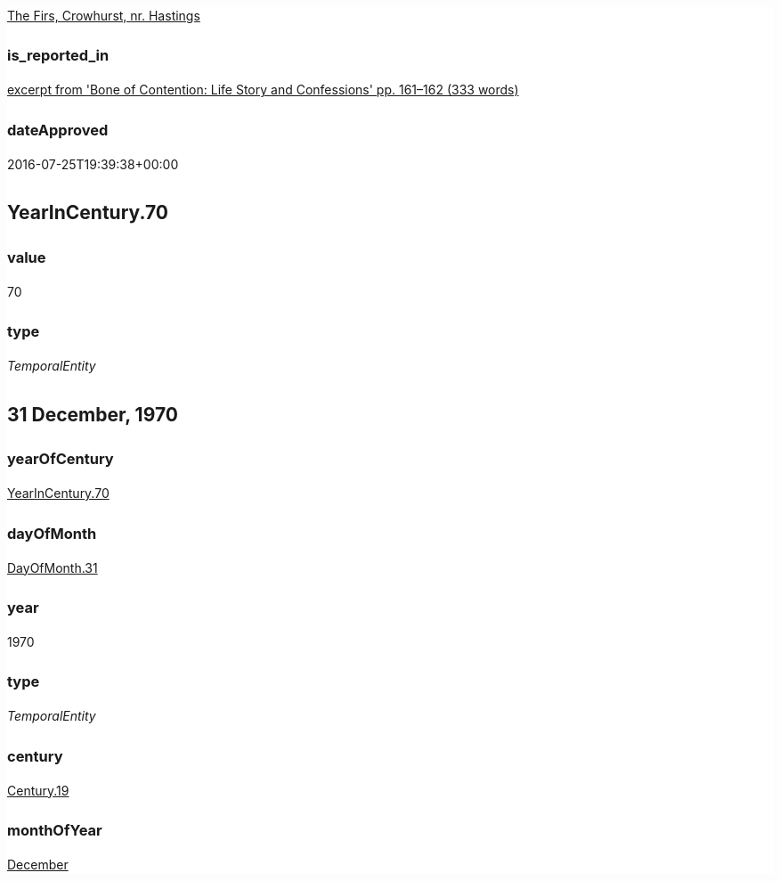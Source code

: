 
[The Firs, Crowhurst, nr. Hastings](#The-Firs-Crowhurst-nr.-Hastings)

### is_reported_in


[excerpt from 'Bone of Contention: Life Story and Confessions' pp. 161–162  (333 words)](#excerpt-from-'Bone-of-Contention-Life-Story-and-Confessions'-pp.-161–162-(333-words))

### dateApproved


2016-07-25T19:39:38+00:00

## YearInCentury.70

### value


70

### type


*TemporalEntity*

## 31 December, 1970

### yearOfCentury


[YearInCentury.70](#YearInCentury.70)

### dayOfMonth


[DayOfMonth.31](#DayOfMonth.31)

### year


1970

### type


*TemporalEntity*

### century


[Century.19](#Century.19)

### monthOfYear


[December](#December)
